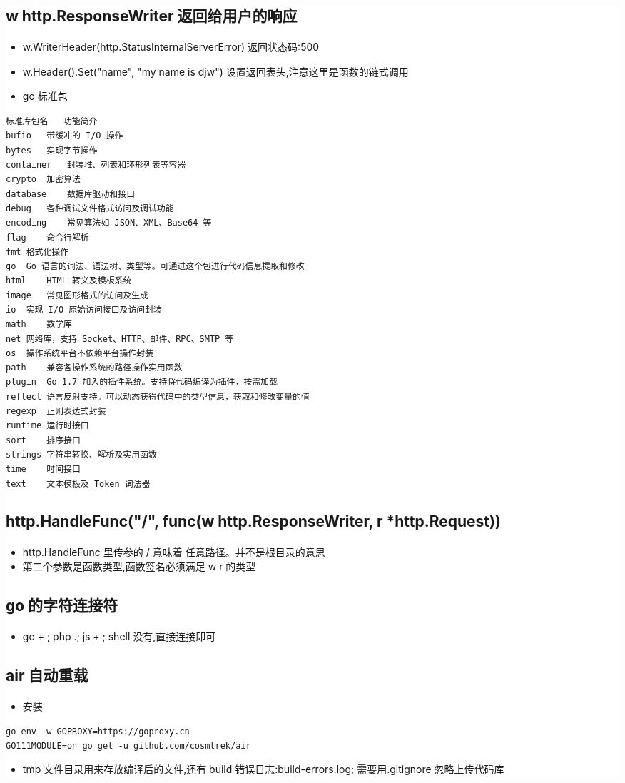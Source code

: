 ## w http.ResponseWriter 返回给用户的响应
* w.WriterHeader(http.StatusInternalServerError) 返回状态码:500
* w.Header().Set("name", "my name is djw") 设置返回表头,注意这里是函数的链式调用

* go 标准包
```
标准库包名	功能简介
bufio	带缓冲的 I/O 操作
bytes	实现字节操作
container	封装堆、列表和环形列表等容器
crypto	加密算法
database	数据库驱动和接口
debug	各种调试文件格式访问及调试功能
encoding	常见算法如 JSON、XML、Base64 等
flag	命令行解析
fmt	格式化操作
go	Go 语言的词法、语法树、类型等。可通过这个包进行代码信息提取和修改
html	HTML 转义及模板系统
image	常见图形格式的访问及生成
io	实现 I/O 原始访问接口及访问封装
math	数学库
net	网络库，支持 Socket、HTTP、邮件、RPC、SMTP 等
os	操作系统平台不依赖平台操作封装
path	兼容各操作系统的路径操作实用函数
plugin	Go 1.7 加入的插件系统。支持将代码编译为插件，按需加载
reflect	语言反射支持。可以动态获得代码中的类型信息，获取和修改变量的值
regexp	正则表达式封装
runtime	运行时接口
sort	排序接口
strings	字符串转换、解析及实用函数
time	时间接口
text	文本模板及 Token 词法器
```

## http.HandleFunc("/", func(w http.ResponseWriter, r *http.Request))
* http.HandleFunc 里传参的 / 意味着 任意路径。并不是根目录的意思
* 第二个参数是函数类型,函数签名必须满足 w r 的类型

## go 的字符连接符
* go + ; php .; js + ; shell 没有,直接连接即可

## air 自动重载
* 安装
```
go env -w GOPROXY=https://goproxy.cn
GO111MODULE=on go get -u github.com/cosmtrek/air
```
* tmp 文件目录用来存放编译后的文件,还有 build 错误日志:build-errors.log; 需要用.gitignore 忽略上传代码库
